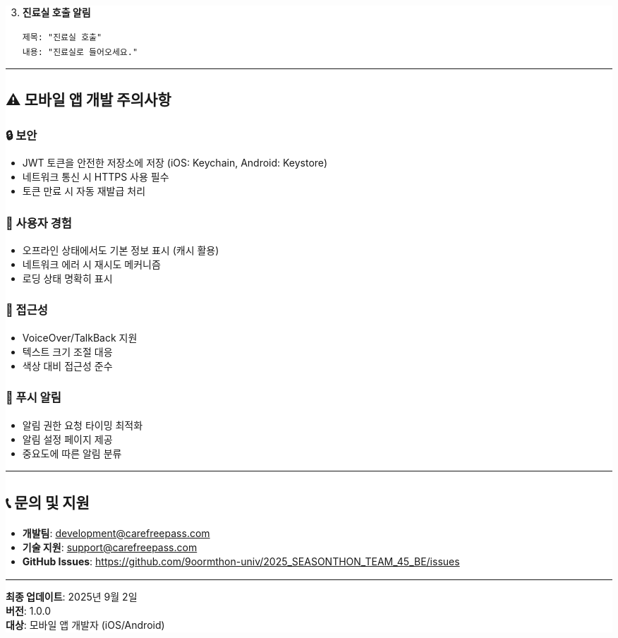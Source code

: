 3. **진료실 호출 알림**
   ```
   제목: "진료실 호출"
   내용: "진료실로 들어오세요."
   ```

---

## ⚠️ 모바일 앱 개발 주의사항

### 🔒 보안
- JWT 토큰을 안전한 저장소에 저장 (iOS: Keychain, Android: Keystore)
- 네트워크 통신 시 HTTPS 사용 필수
- 토큰 만료 시 자동 재발급 처리

### 📱 사용자 경험
- 오프라인 상태에서도 기본 정보 표시 (캐시 활용)
- 네트워크 에러 시 재시도 메커니즘
- 로딩 상태 명확히 표시

### 🎯 접근성
- VoiceOver/TalkBack 지원
- 텍스트 크기 조절 대응
- 색상 대비 접근성 준수

### 🔔 푸시 알림  
- 알림 권한 요청 타이밍 최적화
- 알림 설정 페이지 제공
- 중요도에 따른 알림 분류

---

## 📞 문의 및 지원

- **개발팀**: development@carefreepass.com
- **기술 지원**: support@carefreepass.com
- **GitHub Issues**: https://github.com/9oormthon-univ/2025_SEASONTHON_TEAM_45_BE/issues

---

**최종 업데이트**: 2025년 9월 2일  
**버전**: 1.0.0  
**대상**: 모바일 앱 개발자 (iOS/Android)